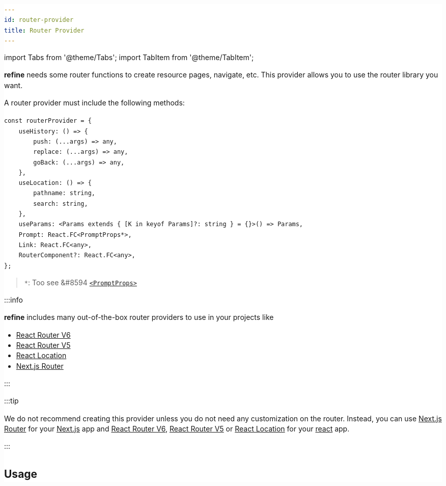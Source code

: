 ```yaml
---
id: router-provider
title: Router Provider
---
```


import Tabs from '@theme/Tabs';
import TabItem from '@theme/TabItem';

**refine** needs some router functions to create resource pages, navigate, etc. This provider allows you to use the router library you want.

A router provider must include the following methods:

```tsx
const routerProvider = {
    useHistory: () => {
        push: (...args) => any,
        replace: (...args) => any,
        goBack: (...args) => any,
    },
    useLocation: () => {
        pathname: string,
        search: string,
    },
    useParams: <Params extends { [K in keyof Params]?: string } = {}>() => Params,
    Prompt: React.FC<PromptProps*>,
    Link: React.FC<any>,
    RouterComponent?: React.FC<any>,
};
```

> `*`: Too see &#8594 [`<PromptProps>`](/core/interfaces.md#promptprops)

:::info

**refine** includes many out-of-the-box router providers to use in your projects like

-   [React Router V6][react-router-v6]
-   [React Router V5][react-router-v5]
-   [React Location][react-location]
-   [Next.js Router][nextjs-router]

:::

:::tip

We do not recommend creating this provider unless you do not need any customization on the router. Instead, you can use [Next.js Router][nextjs-router] for your [Next.js](https://nextjs.org/) app and [React Router V6][react-router-v6], [React Router V5][react-router-v5] or [React Location][react-location] for your [react](https://en.reactjs.org/) app.

:::

## Usage


[browserrouter]: https://github.com/pankod/refine/blob/master/packages/react-router-v6/src/routerComponent.tsx
[router]: https://react-location.tanstack.com/docs/api#router
[routercomponent]: https://github.com/pankod/refine/blob/master/packages/react-router/src/routerComponent.tsx
[react-location-routercomponent]: https://github.com/pankod/refine/blob/master/packages/react-location/src/routerComponent.tsx
[react-router-v5]: https://github.com/pankod/refine/tree/master/packages/react-router
[react-router-v6]: https://github.com/pankod/refine/tree/master/packages/react-router-v6
[nextjs-router]: https://github.com/pankod/refine/tree/master/packages/nextjs-router
[react-location]: https://github.com/pankod/refine/tree/master/packages/react-location